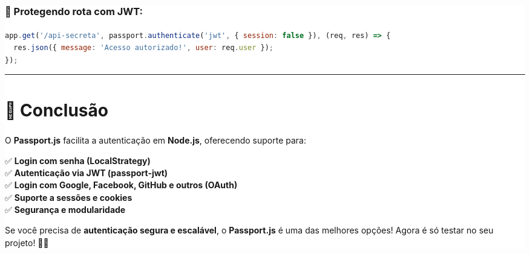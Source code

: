 ### 🔹 Protegendo rota **com JWT**:
```js
app.get('/api-secreta', passport.authenticate('jwt', { session: false }), (req, res) => {
  res.json({ message: 'Acesso autorizado!', user: req.user });
});
```

---

# 🏁 Conclusão  

O **Passport.js** facilita a autenticação em **Node.js**, oferecendo suporte para:  

✅ **Login com senha (LocalStrategy)**  
✅ **Autenticação via JWT (passport-jwt)**  
✅ **Login com Google, Facebook, GitHub e outros (OAuth)**  
✅ **Suporte a sessões e cookies**  
✅ **Segurança e modularidade**  

Se você precisa de **autenticação segura e escalável**, o **Passport.js** é uma das melhores opções! Agora é só testar no seu projeto! 🚀🔥